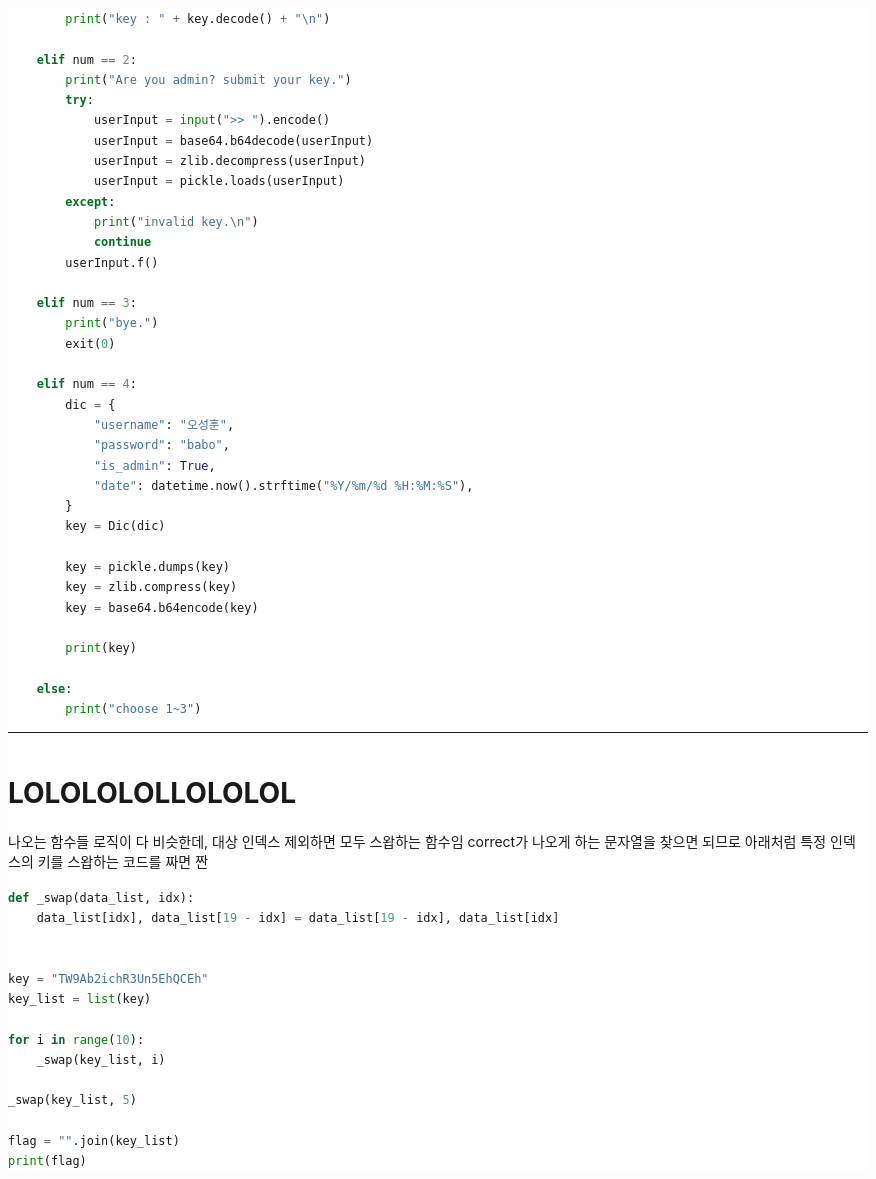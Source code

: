 ```python
        print("key : " + key.decode() + "\n")

    elif num == 2:
        print("Are you admin? submit your key.")
        try:
            userInput = input(">> ").encode()
            userInput = base64.b64decode(userInput)
            userInput = zlib.decompress(userInput)
            userInput = pickle.loads(userInput)
        except:
            print("invalid key.\n")
            continue
        userInput.f()

    elif num == 3:
        print("bye.")
        exit(0)

    elif num == 4:
        dic = {
            "username": "오성훈",
            "password": "babo",
            "is_admin": True,
            "date": datetime.now().strftime("%Y/%m/%d %H:%M:%S"),
        }
        key = Dic(dic)

        key = pickle.dumps(key)
        key = zlib.compress(key)
        key = base64.b64encode(key)

        print(key)

    else:
        print("choose 1~3")

```


---
# LOLOLOLOLLOLOLOL

나오는 함수들 로직이 다 비슷한데, 대상 인덱스 제외하면 모두 스왑하는 함수임
correct가 나오게 하는 문자열을 찾으면 되므로 아래처럼 특정 인덱스의 키를 스왑하는 코드를 짜면 짠
```python
def _swap(data_list, idx):
    data_list[idx], data_list[19 - idx] = data_list[19 - idx], data_list[idx]


key = "TW9Ab2ichR3Un5EhQCEh"
key_list = list(key)

for i in range(10):
    _swap(key_list, i)

_swap(key_list, 5)

flag = "".join(key_list)
print(flag)

```
